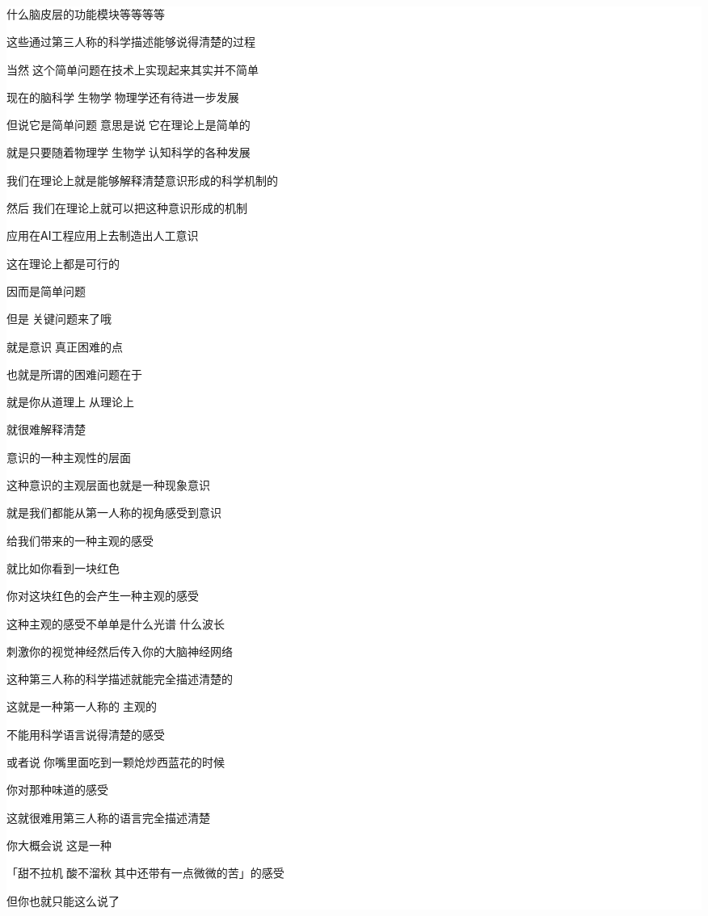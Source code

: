 什么脑皮层的功能模块等等等等

这些通过第三人称的科学描述能够说得清楚的过程

当然 这个简单问题在技术上实现起来其实并不简单

现在的脑科学 生物学 物理学还有待进一步发展

但说它是简单问题 意思是说 它在理论上是简单的

就是只要随着物理学 生物学 认知科学的各种发展

我们在理论上就是能够解释清楚意识形成的科学机制的

然后 我们在理论上就可以把这种意识形成的机制

应用在AI工程应用上去制造出人工意识

这在理论上都是可行的

因而是简单问题

但是 关键问题来了哦

就是意识 真正困难的点

也就是所谓的困难问题在于

就是你从道理上 从理论上

就很难解释清楚

意识的一种主观性的层面

这种意识的主观层面也就是一种现象意识

就是我们都能从第一人称的视角感受到意识

给我们带来的一种主观的感受

就比如你看到一块红色

你对这块红色的会产生一种主观的感受

这种主观的感受不单单是什么光谱 什么波长

刺激你的视觉神经然后传入你的大脑神经网络

这种第三人称的科学描述就能完全描述清楚的

这就是一种第一人称的 主观的

不能用科学语言说得清楚的感受

或者说 你嘴里面吃到一颗炝炒西蓝花的时候

你对那种味道的感受

这就很难用第三人称的语言完全描述清楚

你大概会说  这是一种

「甜不拉机 酸不溜秋 其中还带有一点微微的苦」的感受

但你也就只能这么说了
